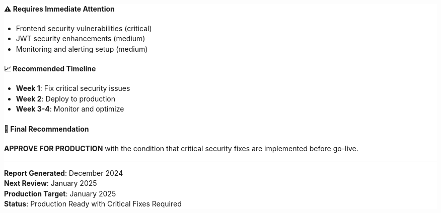 #### **⚠️ Requires Immediate Attention**
- Frontend security vulnerabilities (critical)
- JWT security enhancements (medium)
- Monitoring and alerting setup (medium)

#### **📈 Recommended Timeline**
- **Week 1**: Fix critical security issues
- **Week 2**: Deploy to production
- **Week 3-4**: Monitor and optimize

#### **🎯 Final Recommendation**
**APPROVE FOR PRODUCTION** with the condition that critical security fixes are implemented before go-live.

---

**Report Generated**: December 2024  
**Next Review**: January 2025  
**Production Target**: January 2025  
**Status**: Production Ready with Critical Fixes Required 